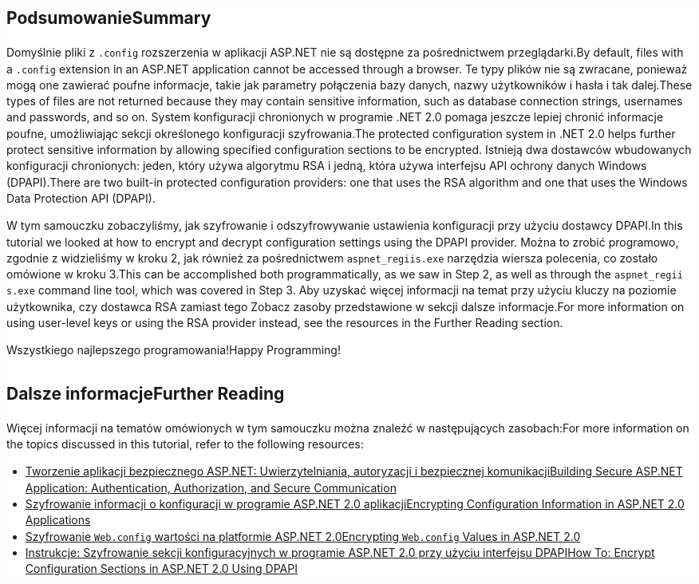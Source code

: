 
## <a name="summary"></a><span data-ttu-id="0e2ad-253">Podsumowanie</span><span class="sxs-lookup"><span data-stu-id="0e2ad-253">Summary</span></span>

<span data-ttu-id="0e2ad-254">Domyślnie pliki z `.config` rozszerzenia w aplikacji ASP.NET nie są dostępne za pośrednictwem przeglądarki.</span><span class="sxs-lookup"><span data-stu-id="0e2ad-254">By default, files with a `.config` extension in an ASP.NET application cannot be accessed through a browser.</span></span> <span data-ttu-id="0e2ad-255">Te typy plików nie są zwracane, ponieważ mogą one zawierać poufne informacje, takie jak parametry połączenia bazy danych, nazwy użytkowników i hasła i tak dalej.</span><span class="sxs-lookup"><span data-stu-id="0e2ad-255">These types of files are not returned because they may contain sensitive information, such as database connection strings, usernames and passwords, and so on.</span></span> <span data-ttu-id="0e2ad-256">System konfiguracji chronionych w programie .NET 2.0 pomaga jeszcze lepiej chronić informacje poufne, umożliwiając sekcji określonego konfiguracji szyfrowania.</span><span class="sxs-lookup"><span data-stu-id="0e2ad-256">The protected configuration system in .NET 2.0 helps further protect sensitive information by allowing specified configuration sections to be encrypted.</span></span> <span data-ttu-id="0e2ad-257">Istnieją dwa dostawców wbudowanych konfiguracji chronionych: jeden, który używa algorytmu RSA i jedną, która używa interfejsu API ochrony danych Windows (DPAPI).</span><span class="sxs-lookup"><span data-stu-id="0e2ad-257">There are two built-in protected configuration providers: one that uses the RSA algorithm and one that uses the Windows Data Protection API (DPAPI).</span></span>

<span data-ttu-id="0e2ad-258">W tym samouczku zobaczyliśmy, jak szyfrowanie i odszyfrowywanie ustawienia konfiguracji przy użyciu dostawcy DPAPI.</span><span class="sxs-lookup"><span data-stu-id="0e2ad-258">In this tutorial we looked at how to encrypt and decrypt configuration settings using the DPAPI provider.</span></span> <span data-ttu-id="0e2ad-259">Można to zrobić programowo, zgodnie z widzieliśmy w kroku 2, jak również za pośrednictwem `aspnet_regiis.exe` narzędzia wiersza polecenia, co zostało omówione w kroku 3.</span><span class="sxs-lookup"><span data-stu-id="0e2ad-259">This can be accomplished both programmatically, as we saw in Step 2, as well as through the `aspnet_regiis.exe` command line tool, which was covered in Step 3.</span></span> <span data-ttu-id="0e2ad-260">Aby uzyskać więcej informacji na temat przy użyciu kluczy na poziomie użytkownika, czy dostawca RSA zamiast tego Zobacz zasoby przedstawione w sekcji dalsze informacje.</span><span class="sxs-lookup"><span data-stu-id="0e2ad-260">For more information on using user-level keys or using the RSA provider instead, see the resources in the Further Reading section.</span></span>

<span data-ttu-id="0e2ad-261">Wszystkiego najlepszego programowania!</span><span class="sxs-lookup"><span data-stu-id="0e2ad-261">Happy Programming!</span></span>

## <a name="further-reading"></a><span data-ttu-id="0e2ad-262">Dalsze informacje</span><span class="sxs-lookup"><span data-stu-id="0e2ad-262">Further Reading</span></span>

<span data-ttu-id="0e2ad-263">Więcej informacji na tematów omówionych w tym samouczku można znaleźć w następujących zasobach:</span><span class="sxs-lookup"><span data-stu-id="0e2ad-263">For more information on the topics discussed in this tutorial, refer to the following resources:</span></span>

- [<span data-ttu-id="0e2ad-264">Tworzenie aplikacji bezpiecznego ASP.NET: Uwierzytelniania, autoryzacji i bezpiecznej komunikacji</span><span class="sxs-lookup"><span data-stu-id="0e2ad-264">Building Secure ASP.NET Application: Authentication, Authorization, and Secure Communication</span></span>](https://msdn.microsoft.com/library/aa302392.aspx)
- [<span data-ttu-id="0e2ad-265">Szyfrowanie informacji o konfiguracji w programie ASP.NET 2.0 aplikacji</span><span class="sxs-lookup"><span data-stu-id="0e2ad-265">Encrypting Configuration Information in ASP.NET 2.0 Applications</span></span>](http://aspnet.4guysfromrolla.com/articles/021506-1.aspx)
- [<span data-ttu-id="0e2ad-266">Szyfrowanie `Web.config` wartości na platformie ASP.NET 2.0</span><span class="sxs-lookup"><span data-stu-id="0e2ad-266">Encrypting `Web.config` Values in ASP.NET 2.0</span></span>](https://weblogs.asp.net/scottgu/archive/2006/01/09/434893.aspx)
- [<span data-ttu-id="0e2ad-267">Instrukcje: Szyfrowanie sekcji konfiguracyjnych w programie ASP.NET 2.0 przy użyciu interfejsu DPAPI</span><span class="sxs-lookup"><span data-stu-id="0e2ad-267">How To: Encrypt Configuration Sections in ASP.NET 2.0 Using DPAPI</span></span>](https://msdn.microsoft.com/library/ms998280.aspx)